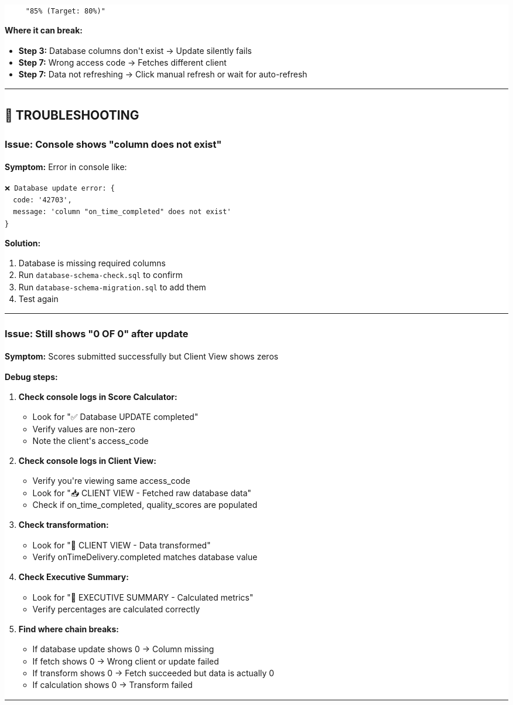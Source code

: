 ```
     "85% (Target: 80%)"
```

**Where it can break:**
- **Step 3:** Database columns don't exist → Update silently fails
- **Step 7:** Wrong access code → Fetches different client
- **Step 7:** Data not refreshing → Click manual refresh or wait for auto-refresh

---

## 🚨 TROUBLESHOOTING

### **Issue: Console shows "column does not exist"**

**Symptom:** Error in console like:
```
❌ Database update error: { 
  code: '42703', 
  message: 'column "on_time_completed" does not exist' 
}
```

**Solution:**
1. Database is missing required columns
2. Run `database-schema-check.sql` to confirm
3. Run `database-schema-migration.sql` to add them
4. Test again

---

### **Issue: Still shows "0 OF 0" after update**

**Symptom:** Scores submitted successfully but Client View shows zeros

**Debug steps:**

1. **Check console logs in Score Calculator:**
   - Look for "✅ Database UPDATE completed"
   - Verify values are non-zero
   - Note the client's access_code

2. **Check console logs in Client View:**
   - Verify you're viewing same access_code
   - Look for "📥 CLIENT VIEW - Fetched raw database data"
   - Check if on_time_completed, quality_scores are populated

3. **Check transformation:**
   - Look for "🔄 CLIENT VIEW - Data transformed"
   - Verify onTimeDelivery.completed matches database value

4. **Check Executive Summary:**
   - Look for "🧮 EXECUTIVE SUMMARY - Calculated metrics"
   - Verify percentages are calculated correctly

5. **Find where chain breaks:**
   - If database update shows 0 → Column missing
   - If fetch shows 0 → Wrong client or update failed
   - If transform shows 0 → Fetch succeeded but data is actually 0
   - If calculation shows 0 → Transform failed

---